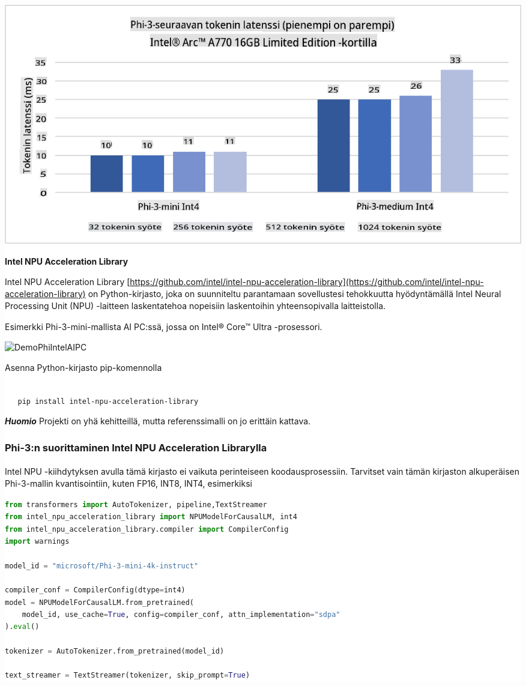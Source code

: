 ![Viive770](../../../../../translated_images/aipcphitokenlatency770.862269853961e495131e9465fdb06c2c7b94395b83729dc498cfc077e02caade.fi.png)

**Intel NPU Acceleration Library**

Intel NPU Acceleration Library [https://github.com/intel/intel-npu-acceleration-library](https://github.com/intel/intel-npu-acceleration-library) on Python-kirjasto, joka on suunniteltu parantamaan sovellustesi tehokkuutta hyödyntämällä Intel Neural Processing Unit (NPU) -laitteen laskentatehoa nopeisiin laskentoihin yhteensopivalla laitteistolla.

Esimerkki Phi-3-mini-mallista AI PC:ssä, jossa on Intel® Core™ Ultra -prosessori.

![DemoPhiIntelAIPC](../../../../../imgs/01/03/AIPC/aipcphi3-mini.gif)

Asenna Python-kirjasto pip-komennolla

```bash

   pip install intel-npu-acceleration-library

```

***Huomio*** Projekti on yhä kehitteillä, mutta referenssimalli on jo erittäin kattava.

### **Phi-3:n suorittaminen Intel NPU Acceleration Librarylla**

Intel NPU -kiihdytyksen avulla tämä kirjasto ei vaikuta perinteiseen koodausprosessiin. Tarvitset vain tämän kirjaston alkuperäisen Phi-3-mallin kvantisointiin, kuten FP16, INT8, INT4, esimerkiksi

```python
from transformers import AutoTokenizer, pipeline,TextStreamer
from intel_npu_acceleration_library import NPUModelForCausalLM, int4
from intel_npu_acceleration_library.compiler import CompilerConfig
import warnings

model_id = "microsoft/Phi-3-mini-4k-instruct"

compiler_conf = CompilerConfig(dtype=int4)
model = NPUModelForCausalLM.from_pretrained(
    model_id, use_cache=True, config=compiler_conf, attn_implementation="sdpa"
).eval()

tokenizer = AutoTokenizer.from_pretrained(model_id)

text_streamer = TextStreamer(tokenizer, skip_prompt=True)
```
